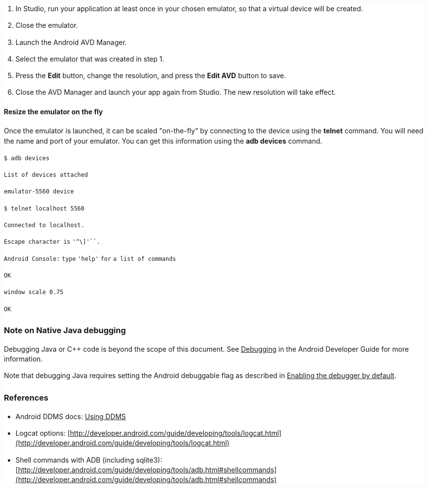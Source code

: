 1.  In Studio, run your application at least once in your chosen emulator, so that a virtual device will be created.
    
2.  Close the emulator.
    
3.  Launch the Android AVD Manager.
    
4.  Select the emulator that was created in step 1.
    
5.  Press the **Edit** button, change the resolution, and press the **Edit AVD** button to save.
    
6.  Close the AVD Manager and launch your app again from Studio. The new resolution will take effect.
    

#### Resize the emulator on the fly

Once the emulator is launched, it can be scaled "on-the-fly" by connecting to the device using the **telnet** command. You will need the name and port of your emulator. You can get this information using the **adb devices** command.

`$ adb devices`

`List of devices attached`

`emulator-5560 device`

`$ telnet localhost 5560`

`Connected to localhost.`

`Escape character is` `'^\]'``.`

`Android Console:` `type`  `'help'`  `for` `a list of commands`

`OK`

`window scale 0.75`

`OK`

### Note on Native Java debugging

Debugging Java or C++ code is beyond the scope of this document. See [Debugging](http://developer.android.com/guide/developing/debugging/index.html) in the Android Developer Guide for more information.

Note that debugging Java requires setting the Android debuggable flag as described in [Enabling the debugger by default](/docs/appc/Titanium_SDK/Titanium_SDK_Guide/Appendices/tiapp.xml_and_timodule.xml_Reference/#Enablingthedebuggerbydefault).

### References

*   Android DDMS docs: [Using DDMS](http://developer.android.com/guide/developing/debugging/ddms.html)
    
*   Logcat options: [http://developer.android.com/guide/developing/tools/logcat.html](http://developer.android.com/guide/developing/tools/logcat.html)
    
*   Shell commands with ADB (including sqlite3): [http://developer.android.com/guide/developing/tools/adb.html#shellcommands](http://developer.android.com/guide/developing/tools/adb.html#shellcommands)
    